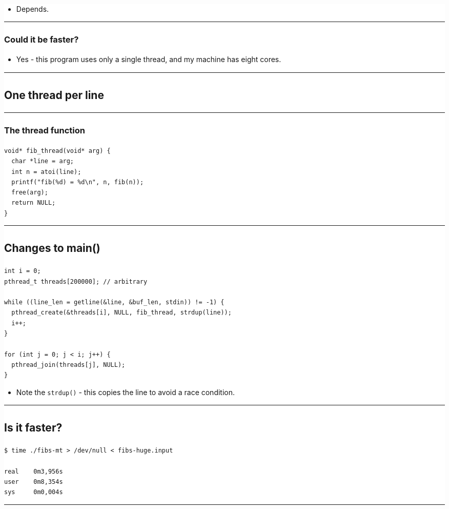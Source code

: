* Depends.

---

### Could it be faster?

* Yes - this program uses only a single thread, and my machine has
  eight cores.

---

## One thread per line

---

### The thread function

    void* fib_thread(void* arg) {
      char *line = arg;
      int n = atoi(line);
      printf("fib(%d) = %d\n", n, fib(n));
      free(arg);
      return NULL;
    }

---

## Changes to main()

    int i = 0;
    pthread_t threads[200000]; // arbitrary

    while ((line_len = getline(&line, &buf_len, stdin)) != -1) {
      pthread_create(&threads[i], NULL, fib_thread, strdup(line));
      i++;
    }

    for (int j = 0; j < i; j++) {
      pthread_join(threads[j], NULL);
    }

* Note the `strdup()` - this copies the line to avoid a race
  condition.

---

## Is it faster?

    $ time ./fibs-mt > /dev/null < fibs-huge.input

    real	0m3,956s
    user	0m8,354s
    sys		0m0,004s

---